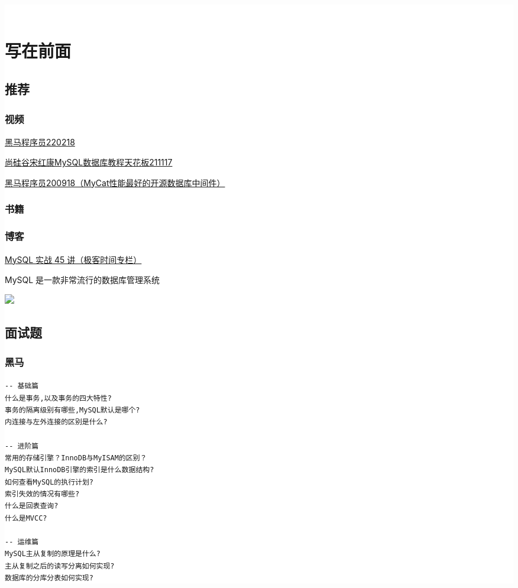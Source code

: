​	





# 写在前面



## 推荐

### 视频



[黑马程序员220218](https://www.bilibili.com/video/BV1Kr4y1i7ru?p=168&spm_id_from=pageDriver)

[尚硅谷宋红康MySQL数据库教程天花板211117](https://www.bilibili.com/video/BV1iq4y1u7vj/?spm_id_from=autoNext)

[黑马程序员200918（MyCat性能最好的开源数据库中间件）](https://www.bilibili.com/video/BV17f4y1D7pm?p=98)

### 书籍





### 博客



[MySQL 实战 45 讲（极客时间专栏）](https://time.geekbang.org/column/article/68319)




MySQL 是一款非常流行的数据库管理系统

![](https://notes2021.oss-cn-beijing.aliyuncs.com/2021/image-20220330133909080.png?w=600)







## 面试题

### 黑马

```bash
-- 基础篇
什么是事务,以及事务的四大特性? 
事务的隔离级别有哪些,MySQL默认是哪个? 
内连接与左外连接的区别是什么? 

-- 进阶篇
常用的存储引擎？InnoDB与MyISAM的区别？
MySQL默认InnoDB引擎的索引是什么数据结构? 
如何查看MySQL的执行计划? 
索引失效的情况有哪些? 
什么是回表查询? 
什么是MVCC?

-- 运维篇
MySQL主从复制的原理是什么? 
主从复制之后的读写分离如何实现? 
数据库的分库分表如何实现?
```
